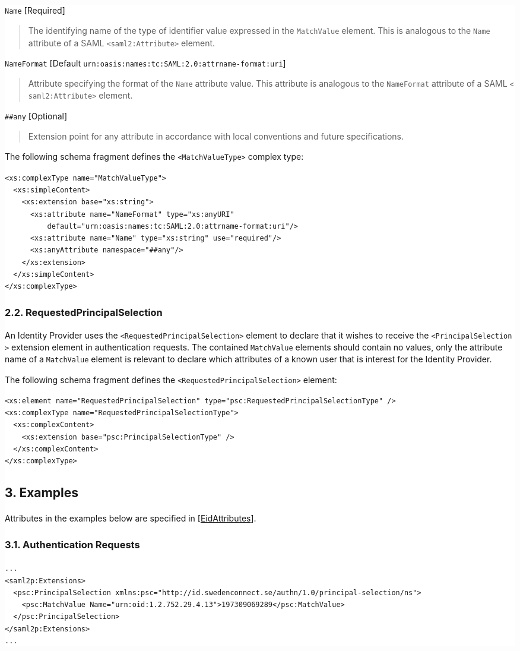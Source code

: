 `Name` \[Required\]

> The identifying name of the type of identifier value expressed in the `MatchValue` element. This is analogous to the `Name` attribute of a SAML `<saml2:Attribute>` element.

`NameFormat` \[Default `urn:oasis:names:tc:SAML:2.0:attrname-format:uri`\]

> Attribute specifying the format of the `Name` attribute value. This attribute is analogous to the `NameFormat` attribute of a SAML `<saml2:Attribute>` element.

`##any` \[Optional\]

> Extension point for any attribute in accordance with local conventions and future specifications.

The following schema fragment defines the `<MatchValueType>` complex type:

    <xs:complexType name="MatchValueType">
      <xs:simpleContent>
        <xs:extension base="xs:string">
          <xs:attribute name="NameFormat" type="xs:anyURI"
              default="urn:oasis:names:tc:SAML:2.0:attrname-format:uri"/>
          <xs:attribute name="Name" type="xs:string" use="required"/>
          <xs:anyAttribute namespace="##any"/>
        </xs:extension>
      </xs:simpleContent>
    </xs:complexType>

<a name="requestedprincipalselection"></a>
### 2.2. RequestedPrincipalSelection

An Identity Provider uses the `<RequestedPrincipalSelection>` element to declare that it wishes to receive the `<PrincipalSelection>` extension element in authentication requests. The contained `MatchValue` elements should contain no values, only the attribute name of a `MatchValue` element is relevant to declare which attributes of a known user that is interest for the Identity Provider.

The following schema fragment defines the `<RequestedPrincipalSelection>` element:

```
<xs:element name="RequestedPrincipalSelection" type="psc:RequestedPrincipalSelectionType" />
<xs:complexType name="RequestedPrincipalSelectionType">
  <xs:complexContent>
    <xs:extension base="psc:PrincipalSelectionType" />
  </xs:complexContent>
</xs:complexType>
```

<a name="examples"></a>
## 3. Examples

Attributes in the examples below are specified in \[[EidAttributes](eidattributes)\].

<a name="authentication-requests"></a>
### 3.1. Authentication Requests

    ...
    <saml2p:Extensions>
      <psc:PrincipalSelection xmlns:psc="http://id.swedenconnect.se/authn/1.0/principal-selection/ns">
        <psc:MatchValue Name="urn:oid:1.2.752.29.4.13">197309069289</psc:MatchValue>
      </psc:PrincipalSelection>
    </saml2p:Extensions>
    ...

